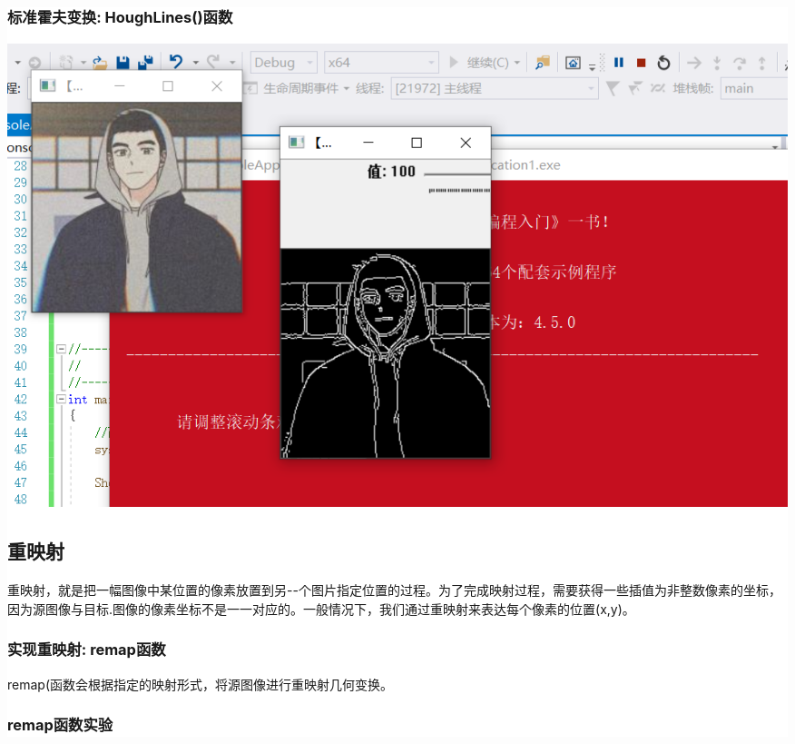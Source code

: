 ### 标准霍夫变换: HoughLines()函数

![avatar](27.png)

## 重映射

重映射，就是把一幅图像中某位置的像素放置到另--个图片指定位置的过程。为了完成映射过程，需要获得一些插值为非整数像素的坐标，因为源图像与目标.图像的像素坐标不是一一对应的。一般情况下，我们通过重映射来表达每个像素的位置(x,y)。

### 实现重映射: remap函数

remap(函数会根据指定的映射形式，将源图像进行重映射几何变换。

### remap函数实验
